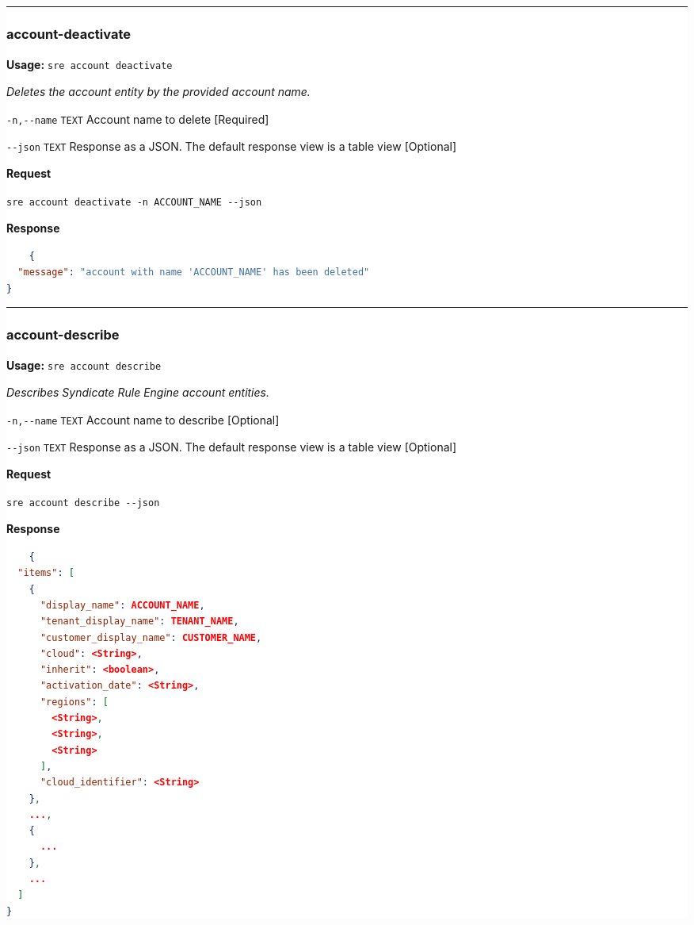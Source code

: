 ----------------------------------------

### account-deactivate

**Usage:** `sre account deactivate`

_Deletes the account entity by the provided account name._

`-n,--name` `TEXT` Account name to delete [Required]

`--json` `TEXT` Response as a JSON. The default response view is a table
view [Optional]

**Request**

    sre account deactivate -n ACCOUNT_NAME --json

**Response**

```json
    {
  "message": "account with name 'ACCOUNT_NAME' has been deleted"
}
```

    
----------------------------------------

### account-describe

**Usage:** `sre account describe`

_Describes Syndicate Rule Engine account entities._

`-n,--name` `TEXT` Account name to describe [Optional]

`--json` `TEXT` Response as a JSON. The default response view is a table
view [Optional]

**Request**

    sre account describe --json

**Response**

```json lines
    {
  "items": [
    {
      "display_name": ACCOUNT_NAME,
      "tenant_display_name": TENANT_NAME,
      "customer_display_name": CUSTOMER_NAME,
      "cloud": <String>,
      "inherit": <boolean>,
      "activation_date": <String>,
      "regions": [
        <String>,
        <String>,
        <String>
      ],
      "cloud_identifier": <String>
    },
    ...,
    {
      ...
    },
    ...
  ]
}
```
